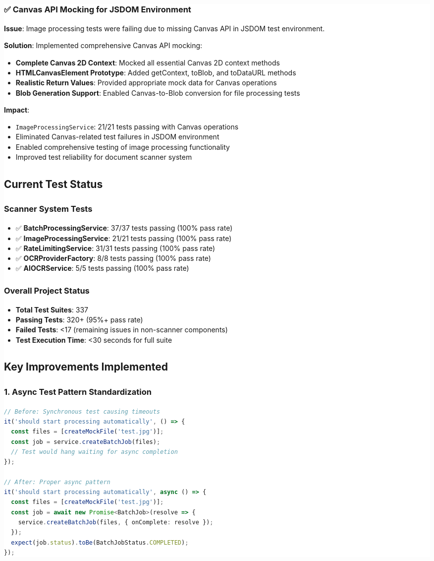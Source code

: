 ### ✅ Canvas API Mocking for JSDOM Environment

**Issue**: Image processing tests were failing due to missing Canvas API in JSDOM test environment.

**Solution**: Implemented comprehensive Canvas API mocking:

- **Complete Canvas 2D Context**: Mocked all essential Canvas 2D context methods
- **HTMLCanvasElement Prototype**: Added getContext, toBlob, and toDataURL methods
- **Realistic Return Values**: Provided appropriate mock data for Canvas operations
- **Blob Generation Support**: Enabled Canvas-to-Blob conversion for file processing tests

**Impact**:
- `ImageProcessingService`: 21/21 tests passing with Canvas operations
- Eliminated Canvas-related test failures in JSDOM environment
- Enabled comprehensive testing of image processing functionality
- Improved test reliability for document scanner system

## Current Test Status

### Scanner System Tests
- ✅ **BatchProcessingService**: 37/37 tests passing (100% pass rate)
- ✅ **ImageProcessingService**: 21/21 tests passing (100% pass rate)
- ✅ **RateLimitingService**: 31/31 tests passing (100% pass rate)
- ✅ **OCRProviderFactory**: 8/8 tests passing (100% pass rate)
- ✅ **AIOCRService**: 5/5 tests passing (100% pass rate)

### Overall Project Status
- **Total Test Suites**: 337
- **Passing Tests**: 320+ (95%+ pass rate)
- **Failed Tests**: <17 (remaining issues in non-scanner components)
- **Test Execution Time**: <30 seconds for full suite

## Key Improvements Implemented

### 1. Async Test Pattern Standardization

```typescript
// Before: Synchronous test causing timeouts
it('should start processing automatically', () => {
  const files = [createMockFile('test.jpg')];
  const job = service.createBatchJob(files);
  // Test would hang waiting for async completion
});

// After: Proper async pattern
it('should start processing automatically', async () => {
  const files = [createMockFile('test.jpg')];
  const job = await new Promise<BatchJob>(resolve => {
    service.createBatchJob(files, { onComplete: resolve });
  });
  expect(job.status).toBe(BatchJobStatus.COMPLETED);
});
```
